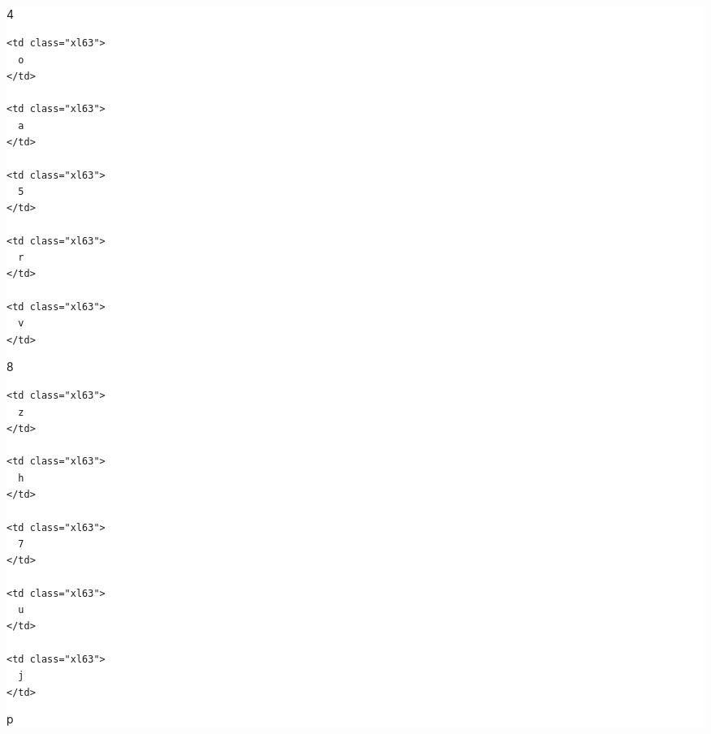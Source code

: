   <tr style="height: 13.5pt;">
    <td class="xl63" style="height: 13.5pt;" height="18">
      4
    </td>
    
    <td class="xl63">
      o
    </td>
    
    <td class="xl63">
      a
    </td>
    
    <td class="xl63">
      5
    </td>
    
    <td class="xl63">
      r
    </td>
    
    <td class="xl63">
      v
    </td>
  </tr>
  
  <tr style="height: 13.5pt;">
    <td class="xl63" style="height: 13.5pt;" height="18">
      8
    </td>
    
    <td class="xl63">
      z
    </td>
    
    <td class="xl63">
      h
    </td>
    
    <td class="xl63">
      7
    </td>
    
    <td class="xl63">
      u
    </td>
    
    <td class="xl63">
      j
    </td>
  </tr>
  
  <tr style="height: 13.5pt;">
    <td class="xl63" style="height: 13.5pt;" height="18">
      p
    </td>
    